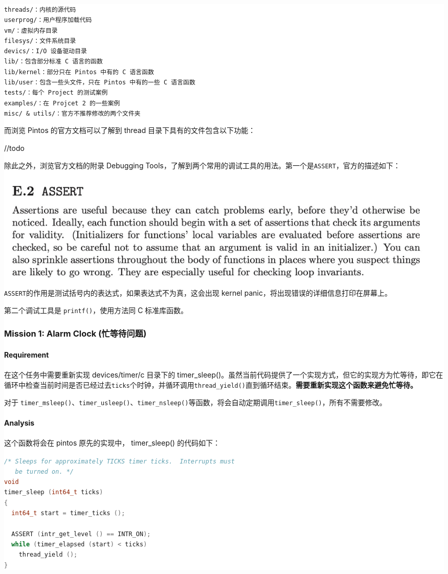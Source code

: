 ```
threads/：内核的源代码
userprog/：用户程序加载代码
vm/：虚拟内存目录
filesys/：文件系统目录
devics/：I/O 设备驱动目录
lib/：包含部分标准 C 语言的函数
lib/kernel：部分只在 Pintos 中有的 C 语言函数
lib/user：包含一些头文件，只在 Pintos 中有的一些 C 语言函数
tests/：每个 Project 的测试案例
examples/：在 Projcet 2 的一些案例
misc/ & utils/：官方不推荐修改的两个文件夹
```

而浏览 Pintos 的官方文档可以了解到 thread 目录下具有的文件包含以下功能：

//todo

除此之外，浏览官方文档的附录 Debugging Tools，了解到两个常用的调试工具的用法。第一个是`ASSERT`，官方的描述如下：

![image-20191218232404670](Report.assets/image-20191218232404670.png)

`ASSERT`的作用是测试括号内的表达式，如果表达式不为真，这会出现 kernel panic，将出现错误的详细信息打印在屏幕上。

第二个调试工具是 `printf()`，使用方法同 C 标准库函数。

### Mission 1: Alarm Clock (忙等待问题)

#### Requirement

在这个任务中需要重新实现 devices/timer/c 目录下的 timer_sleep()。虽然当前代码提供了一个实现方式，但它的实现方为忙等待，即它在循环中检查当前时间是否已经过去`ticks`个时钟，并循环调用`thread_yield()`直到循环结束。**需要重新实现这个函数来避免忙等待。**

对于 `timer_msleep()`、`timer_usleep()`、`timer_nsleep()`等函数，将会自动定期调用`timer_sleep()`，所有不需要修改。

#### Analysis

这个函数将会在 pintos 原先的实现中， timer_sleep() 的代码如下：

```c
/* Sleeps for approximately TICKS timer ticks.  Interrupts must
   be turned on. */
void
timer_sleep (int64_t ticks) 
{
  int64_t start = timer_ticks ();

  ASSERT (intr_get_level () == INTR_ON);
  while (timer_elapsed (start) < ticks) 
    thread_yield ();
}
```
